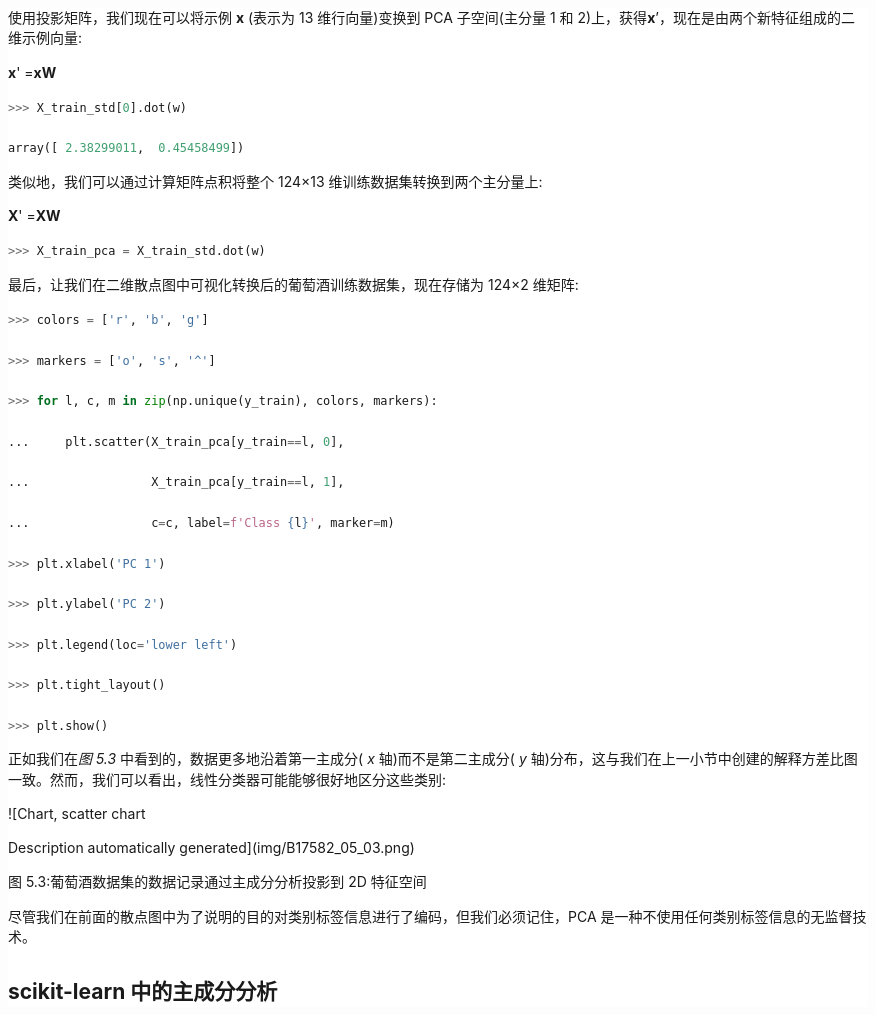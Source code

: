 使用投影矩阵，我们现在可以将示例 **x** (表示为 13 维行向量)变换到 PCA 子空间(主分量 1 和 2)上，获得**x**’，现在是由两个新特征组成的二维示例向量:

**x**' =**xW**

```py
>>> X_train_std[0].dot(w)

array([ 2.38299011,  0.45458499]) 
```

类似地，我们可以通过计算矩阵点积将整个 124×13 维训练数据集转换到两个主分量上:

**X**' =**XW**

```py
>>> X_train_pca = X_train_std.dot(w) 
```

最后，让我们在二维散点图中可视化转换后的葡萄酒训练数据集，现在存储为 124×2 维矩阵:

```py
>>> colors = ['r', 'b', 'g']

>>> markers = ['o', 's', '^']

>>> for l, c, m in zip(np.unique(y_train), colors, markers):

...     plt.scatter(X_train_pca[y_train==l, 0],

...                 X_train_pca[y_train==l, 1],

...                 c=c, label=f'Class {l}', marker=m)

>>> plt.xlabel('PC 1')

>>> plt.ylabel('PC 2')

>>> plt.legend(loc='lower left')

>>> plt.tight_layout()

>>> plt.show() 
```

正如我们在*图 5.3* 中看到的，数据更多地沿着第一主成分( *x* 轴)而不是第二主成分( *y* 轴)分布，这与我们在上一小节中创建的解释方差比图一致。然而，我们可以看出，线性分类器可能能够很好地区分这些类别:

![Chart, scatter chart

Description automatically generated](img/B17582_05_03.png)

图 5.3:葡萄酒数据集的数据记录通过主成分分析投影到 2D 特征空间

尽管我们在前面的散点图中为了说明的目的对类别标签信息进行了编码，但我们必须记住，PCA 是一种不使用任何类别标签信息的无监督技术。

## scikit-learn 中的主成分分析
